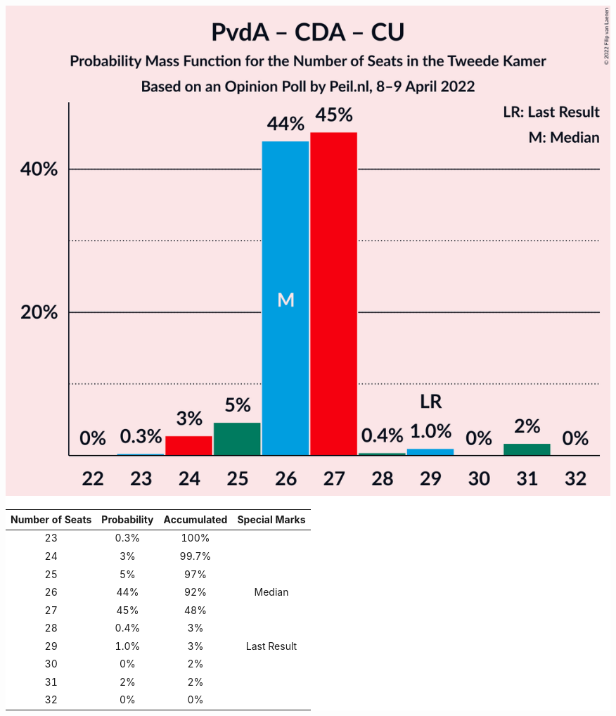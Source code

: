 ![Graph with seats probability mass function not yet produced](2022-04-09-Peilnl-coalitions-seats-pmf-pvda–cda–cu.png "Seats Probability Mass Function")

| Number of Seats | Probability | Accumulated | Special Marks |
|:---------------:|:-----------:|:-----------:|:-------------:|
| 23 | 0.3% | 100% |  |
| 24 | 3% | 99.7% |  |
| 25 | 5% | 97% |  |
| 26 | 44% | 92% | Median |
| 27 | 45% | 48% |  |
| 28 | 0.4% | 3% |  |
| 29 | 1.0% | 3% | Last Result |
| 30 | 0% | 2% |  |
| 31 | 2% | 2% |  |
| 32 | 0% | 0% |  |
